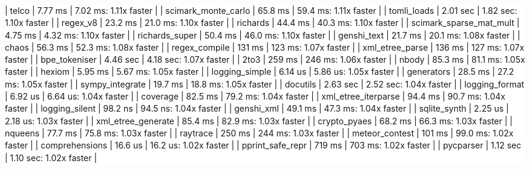 | telco                      | 7.77 ms                                                                | 7.02 ms: 1.11x faster                                                  |
| scimark_monte_carlo        | 65.8 ms                                                                | 59.4 ms: 1.11x faster                                                  |
| tomli_loads                | 2.01 sec                                                               | 1.82 sec: 1.10x faster                                                 |
| regex_v8                   | 23.2 ms                                                                | 21.0 ms: 1.10x faster                                                  |
| richards                   | 44.4 ms                                                                | 40.3 ms: 1.10x faster                                                  |
| scimark_sparse_mat_mult    | 4.75 ms                                                                | 4.32 ms: 1.10x faster                                                  |
| richards_super             | 50.4 ms                                                                | 46.0 ms: 1.10x faster                                                  |
| genshi_text                | 21.7 ms                                                                | 20.1 ms: 1.08x faster                                                  |
| chaos                      | 56.3 ms                                                                | 52.3 ms: 1.08x faster                                                  |
| regex_compile              | 131 ms                                                                 | 123 ms: 1.07x faster                                                   |
| xml_etree_parse            | 136 ms                                                                 | 127 ms: 1.07x faster                                                   |
| bpe_tokeniser              | 4.46 sec                                                               | 4.18 sec: 1.07x faster                                                 |
| 2to3                       | 259 ms                                                                 | 246 ms: 1.06x faster                                                   |
| nbody                      | 85.3 ms                                                                | 81.1 ms: 1.05x faster                                                  |
| hexiom                     | 5.95 ms                                                                | 5.67 ms: 1.05x faster                                                  |
| logging_simple             | 6.14 us                                                                | 5.86 us: 1.05x faster                                                  |
| generators                 | 28.5 ms                                                                | 27.2 ms: 1.05x faster                                                  |
| sympy_integrate            | 19.7 ms                                                                | 18.8 ms: 1.05x faster                                                  |
| docutils                   | 2.63 sec                                                               | 2.52 sec: 1.04x faster                                                 |
| logging_format             | 6.92 us                                                                | 6.64 us: 1.04x faster                                                  |
| coverage                   | 82.5 ms                                                                | 79.2 ms: 1.04x faster                                                  |
| xml_etree_iterparse        | 94.4 ms                                                                | 90.7 ms: 1.04x faster                                                  |
| logging_silent             | 98.2 ns                                                                | 94.5 ns: 1.04x faster                                                  |
| genshi_xml                 | 49.1 ms                                                                | 47.3 ms: 1.04x faster                                                  |
| sqlite_synth               | 2.25 us                                                                | 2.18 us: 1.03x faster                                                  |
| xml_etree_generate         | 85.4 ms                                                                | 82.9 ms: 1.03x faster                                                  |
| crypto_pyaes               | 68.2 ms                                                                | 66.3 ms: 1.03x faster                                                  |
| nqueens                    | 77.7 ms                                                                | 75.8 ms: 1.03x faster                                                  |
| raytrace                   | 250 ms                                                                 | 244 ms: 1.03x faster                                                   |
| meteor_contest             | 101 ms                                                                 | 99.0 ms: 1.02x faster                                                  |
| comprehensions             | 16.6 us                                                                | 16.2 us: 1.02x faster                                                  |
| pprint_safe_repr           | 719 ms                                                                 | 703 ms: 1.02x faster                                                   |
| pycparser                  | 1.12 sec                                                               | 1.10 sec: 1.02x faster                                                 |